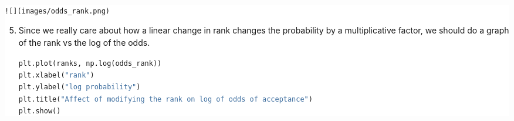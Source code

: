     ![](images/odds_rank.png)

5. Since we really care about how a linear change in rank changes the probability by a multiplicative factor, we should do a graph of the rank vs the log of the odds.

    ```python
    plt.plot(ranks, np.log(odds_rank))
    plt.xlabel("rank")
    plt.ylabel("log probability")
    plt.title("Affect of modifying the rank on log of odds of acceptance")
    plt.show()
    ```

